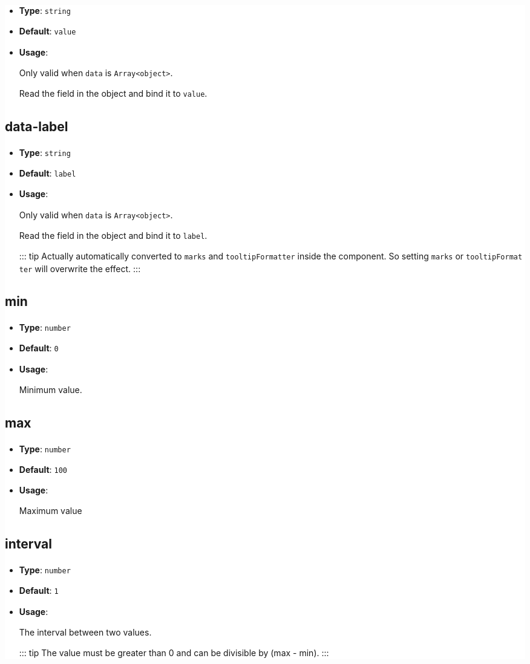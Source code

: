 - **Type**: `string`

- **Default**: `value`

- **Usage**:

  Only valid when `data` is `Array<object>`.

  Read the field in the object and bind it to `value`.

## data-label

- **Type**: `string`

- **Default**: `label`

- **Usage**:

  Only valid when `data` is `Array<object>`.

  Read the field in the object and bind it to `label`.

  ::: tip
    Actually automatically converted to `marks` and `tooltipFormatter` inside the component.
    So setting `marks` or `tooltipFormatter` will overwrite the effect.
  :::

## min

- **Type**: `number`

- **Default**: `0`

- **Usage**:

  Minimum value.

## max

- **Type**: `number`

- **Default**: `100`

- **Usage**:

  Maximum value

## interval

- **Type**: `number`

- **Default**: `1`

- **Usage**:

  The interval between two values.

  ::: tip
    The value must be greater than 0 and can be divisible by (max - min).
  :::
